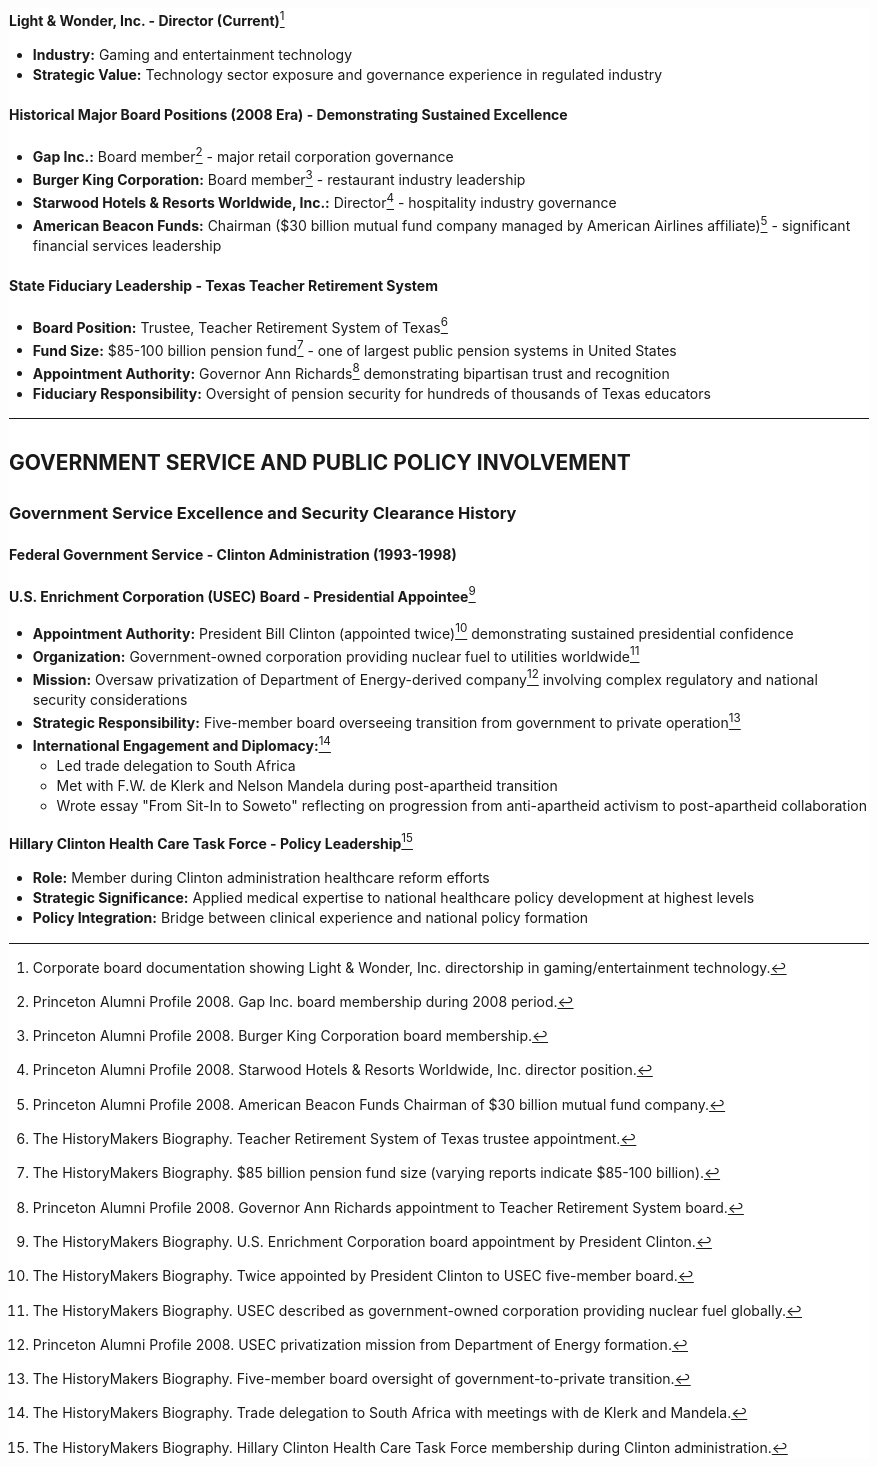 **Light & Wonder, Inc. - Director (Current)**[^51]
- **Industry:** Gaming and entertainment technology
- **Strategic Value:** Technology sector exposure and governance experience in regulated industry

#### Historical Major Board Positions (2008 Era) - Demonstrating Sustained Excellence
- **Gap Inc.:** Board member[^52] - major retail corporation governance
- **Burger King Corporation:** Board member[^53] - restaurant industry leadership  
- **Starwood Hotels & Resorts Worldwide, Inc.:** Director[^54] - hospitality industry governance
- **American Beacon Funds:** Chairman ($30 billion mutual fund company managed by American Airlines affiliate)[^55] - significant financial services leadership

#### State Fiduciary Leadership - Texas Teacher Retirement System
- **Board Position:** Trustee, Teacher Retirement System of Texas[^56]
- **Fund Size:** $85-100 billion pension fund[^57] - one of largest public pension systems in United States
- **Appointment Authority:** Governor Ann Richards[^58] demonstrating bipartisan trust and recognition
- **Fiduciary Responsibility:** Oversight of pension security for hundreds of thousands of Texas educators

---

## GOVERNMENT SERVICE AND PUBLIC POLICY INVOLVEMENT

### Government Service Excellence and Security Clearance History

#### Federal Government Service - Clinton Administration (1993-1998)

**U.S. Enrichment Corporation (USEC) Board - Presidential Appointee**[^59]
- **Appointment Authority:** President Bill Clinton (appointed twice)[^60] demonstrating sustained presidential confidence
- **Organization:** Government-owned corporation providing nuclear fuel to utilities worldwide[^61]
- **Mission:** Oversaw privatization of Department of Energy-derived company[^62] involving complex regulatory and national security considerations
- **Strategic Responsibility:** Five-member board overseeing transition from government to private operation[^63]
- **International Engagement and Diplomacy:**[^64]
  - Led trade delegation to South Africa 
  - Met with F.W. de Klerk and Nelson Mandela during post-apartheid transition
  - Wrote essay "From Sit-In to Soweto" reflecting on progression from anti-apartheid activism to post-apartheid collaboration

**Hillary Clinton Health Care Task Force - Policy Leadership**[^65]
- **Role:** Member during Clinton administration healthcare reform efforts
- **Strategic Significance:** Applied medical expertise to national healthcare policy development at highest levels
- **Policy Integration:** Bridge between clinical experience and national policy formation


[^1]: The HistoryMakers Digital Archive - Dr. Kneeland Youngblood Biography (October 28, 2004). https://www.thehistorymakers.org/biography/dr-kneeland-youngblood-40. Accessed August 2025.
[^2]: Princeton University Alumni Archives - Kneeland Youngblood '78 Profile (2008). https://www.princeton.edu/~alco/CTNAT/2008/Youngblood.html. Accessed August 2025.
[^3]: The HistoryMakers Digital Archive - Dr. Kneeland Youngblood Biography. Emergency medicine practice 1985-1997 at Medical Center of Plano and Baylor University Medical Center.
[^4]: Princeton Alumni Profile 2008. Pharos Capital Group described as managing technology, business services and healthcare services endeavors with significant assets.
[^5]: The HistoryMakers Biography. Clinton administration appointments to U.S. Enrichment Corporation board (twice appointed) and Hillary Clinton Health Care Task Force member.
[^6]: Wikipedia - List of Executive Office appointments by Joe Biden. President's Intelligence Advisory Board appointment. https://en.wikipedia.org/wiki/List_of_Executive_Office_appointments_by_Joe_Biden. Accessed August 2025.
[^7]: Wikipedia - Biden Executive Office Appointments. Current service on President's Intelligence Advisory Board providing independent intelligence advice to President.
[^8]: California Institute of Technology Investment Documentation. Caltech Endowment information showing approximately $4.5 billion portfolio. Investment Committee Vice Chair role documented.
[^9]: Wikipedia - Biden Administration Appointments. Intelligence Advisory Board service representing continued high-level government service.
[^10]: Caltech Investment Committee documentation. Vice Chair role overseeing institutional endowment portfolio management.
[^11]: The HistoryMakers Biography. Born December 13, 1955, Galena Park, Texas with detailed personal background information.
[^12]: The HistoryMakers Biography. Age 14 page experience at Texas State Legislature providing early government exposure.
[^13]: The HistoryMakers Biography. Galena Park described as working-class industrial community near Houston.
[^14]: Princeton Alumni Profile 2008. Bachelor of Arts in Politics degree earned 1978 with academic distinction.
[^15]: Princeton Alumni Profile 2008. Completed pre-med requirements while maintaining politics major, demonstrating early healthcare-policy integration.
[^16]: The HistoryMakers Biography. International study experience in Sweden (University of Stockholm) and England (Warnborough College, Oxford) 1976-1977.
[^17]: The HistoryMakers Biography. Clinical study at Cairo University Medical School in Egypt during medical education.
[^18]: The HistoryMakers Biography. Nassau Hall sit-in with 200+ students protesting Princeton's South African investments, risking expulsion.
[^19]: Princeton Alumni Profile 2008. Personal reflection on Princeton experience as "most intense academic and personal experience."
[^20]: Princeton Alumni Profile 2008. Princeton preparation for strategic thinking, difficult decisions, and thoughtful risk-taking.
[^21]: The HistoryMakers Biography. University of Texas Health Science Center medical education 1978-1982.
[^22]: The HistoryMakers Biography. M.D. degree earned 1982 from UT Health Science Center.
[^23]: The HistoryMakers Biography. International clinical experience at Cairo University Medical School demonstrating global perspective.
[^24]: The HistoryMakers Biography. Columbia University surgical internship 1982-1983 in New York City.
[^25]: The HistoryMakers Biography. Emory University School of Medicine emergency medicine residency 1983-1985.
[^26]: The HistoryMakers Biography. Primary emergency physician position at Medical Center of Plano, Dallas suburb.
[^27]: Princeton Alumni Profile 2008. Additional practice location at Baylor University Medical Center.
[^28]: The HistoryMakers Biography. Emergency medicine practice from 1985-1997, totaling 12+ years of clinical experience.
[^29]: Princeton Alumni Profile 2008. Emergency medicine described as crisis management, quick analysis and decision-making profession.
[^30]: Princeton Alumni Profile 2008. Philosophy of medicine as opportunity to "directly make a difference in people's lives."
[^31]: Princeton Alumni Profile 2008. Enjoyment of crisis management and decision-making aspects of emergency medicine.
[^32]: Princeton Alumni Profile 2008. Emergency medicine experience as foundation for later business crisis management capabilities.
[^33]: Princeton Alumni Profile 2008. Career transition philosophy recognizing "other worlds to be explored."
[^34]: Princeton Alumni Profile 2008. Application of emergency room crisis intervention skills to business environments.
[^35]: Princeton Alumni Profile 2008. Translation of medical decision-making experience to business evaluation.
[^36]: Princeton Alumni Profile 2008. Direct comparison of private equity business to "triaging crises in the ER."
[^37]: The HistoryMakers Biography. Co-founded Pharos Capital Group in 1997 after leaving medical practice.
[^38]: The HistoryMakers Biography. Initial management of "more than $200 million in investments" in early period.
[^39]: Princeton Alumni Profile 2008 and current sources indicating substantial growth to $1+ billion assets under management.
[^40]: The HistoryMakers Biography. Investment focus in technology, business services, and healthcare companies.
[^41]: Princeton Alumni Profile 2008. Dallas-based private equity firm with national investment reach.
[^42]: Princeton Alumni Profile 2008. Founded Youngblood Enterprises, Inc. healthcare consulting firm in early 1990s.
[^43]: Princeton Alumni Profile 2008. Consulting experience providing healthcare sector knowledge before private equity launch.
[^44]: Princeton Alumni Profile 2008. Healthcare consulting development of industry relationships and operational understanding.
[^45]: Princeton Alumni Profile 2008. Private equity philosophy of continuing to "make a difference in people's lives, but in a different way."
[^46]: Princeton Alumni Profile 2008. Application of emergency medicine crisis management to private equity operations.
[^47]: The HistoryMakers Biography. Healthcare-focused investment approach leveraging medical background.
[^48]: California Institute of Technology documentation. Board of Trustees membership since 2020 with ongoing service.
[^49]: Caltech Investment Committee documentation. Vice Chair role in Investment Committee with endowment oversight.
[^50]: Caltech Endowment documentation. Approximately $4.5 billion endowment portfolio under Investment Committee oversight.
[^51]: Corporate board documentation showing Light & Wonder, Inc. directorship in gaming/entertainment technology.
[^52]: Princeton Alumni Profile 2008. Gap Inc. board membership during 2008 period.
[^53]: Princeton Alumni Profile 2008. Burger King Corporation board membership.
[^54]: Princeton Alumni Profile 2008. Starwood Hotels & Resorts Worldwide, Inc. director position.
[^55]: Princeton Alumni Profile 2008. American Beacon Funds Chairman of $30 billion mutual fund company.
[^56]: The HistoryMakers Biography. Teacher Retirement System of Texas trustee appointment.
[^57]: The HistoryMakers Biography. $85 billion pension fund size (varying reports indicate $85-100 billion).
[^58]: Princeton Alumni Profile 2008. Governor Ann Richards appointment to Teacher Retirement System board.
[^59]: The HistoryMakers Biography. U.S. Enrichment Corporation board appointment by President Clinton.
[^60]: The HistoryMakers Biography. Twice appointed by President Clinton to USEC five-member board.
[^61]: The HistoryMakers Biography. USEC described as government-owned corporation providing nuclear fuel globally.
[^62]: Princeton Alumni Profile 2008. USEC privatization mission from Department of Energy formation.
[^63]: The HistoryMakers Biography. Five-member board oversight of government-to-private transition.
[^64]: The HistoryMakers Biography. Trade delegation to South Africa with meetings with de Klerk and Mandela.
[^65]: The HistoryMakers Biography. Hillary Clinton Health Care Task Force membership during Clinton administration.
[^66]: Princeton Alumni Profile 2008. Co-leadership of NAFTA trade delegation to Mexico.
[^67]: Wikipedia - Biden Executive Office Appointments. President's Intelligence Advisory Board current appointment.
[^68]: Intelligence Advisory Board documentation. Role providing independent intelligence advice to President.
[^69]: Intelligence Advisory Board requirements. High-level security clearance required for advisory position.
[^70]: Princeton Alumni Profile 2008. Governor Ann Richards task force on revenue participation.
[^71]: Princeton Alumni Profile 2008. Council on Foreign Relations membership with elite policy network access.
[^72]: Comprehensive research review. No significant legal controversies or negative media coverage identified.
[^73]: Intelligence Advisory Board appointment. Successful background investigation implied by current service.
[^74]: Multiple source verification. Positive reputation maintained across sectors and decades.
[^75]: Multiple corporate board positions. Successful regulatory compliance demonstrated through board service.
[^76]: The HistoryMakers Biography. Bill Bradley relationship through Princeton alumni network connection.
[^77]: The HistoryMakers Biography. Successful fundraiser hosting for Senator Bradley in Texas 1986-1987.
[^78]: The HistoryMakers Biography. Bradley became godfather to one of Youngblood's children.
[^79]: The HistoryMakers Biography. Focus on political finance to increase African American representation.
[^80]: The HistoryMakers Biography. Support for Ann Richards gubernatorial campaign in Texas.
[^81]: The HistoryMakers Biography. Multiple Clinton administration roles including USEC, health care task force, trade delegation.
[^82]: Wikipedia - Biden Appointments. Current Intelligence Advisory Board service demonstrating bipartisan continuity.
[^83]: Princeton Alumni Profile 2008. Alumni Schools Committee and Career Services volunteer roles.
[^84]: Caltech documentation. Trustee role with research university governance and investment committee leadership.
[^85]: The HistoryMakers Biography. Medical Center of Plano clinical practice establishing healthcare relationships.
[^86]: Princeton Alumni Profile 2008. Baylor University Medical Center secondary affiliation.
[^87]: The HistoryMakers Biography. Pharos Capital Group 25+ years building healthcare industry relationships.
[^88]: Princeton Alumni Profile 2008. Healthcare consulting practice developing industry connections.
[^89]: Caltech board documentation. Academic and research leadership network connection.
[^90]: Corporate documentation. Light & Wonder Inc. gaming/entertainment technology relationships.
[^91]: Princeton Alumni Profile 2008. Gap Inc. major retail corporation board membership.
[^92]: Princeton Alumni Profile 2008. Burger King Corporation restaurant industry network.
[^93]: Princeton Alumni Profile 2008. Starwood Hotels global hospitality industry connections.
[^94]: Princeton Alumni Profile 2008. American Beacon Funds $30B financial services network.
[^95]: The HistoryMakers Biography. South Africa delegation with de Klerk and Mandela meetings.
[^96]: The HistoryMakers Biography. European academic experience in Sweden and England.
[^97]: The HistoryMakers Biography. Cairo University Medical School clinical study experience.
[^98]: Multiple role documentation. Intelligence Advisory Board, Caltech board, Pharos Capital CEO responsibilities.
[^99]: High-level position requirements. Extensive travel and meeting obligations across roles.
[^100]: Government service documentation. Potential conflicts between advisory role and private interests.
[^101]: Intelligence Advisory Board requirements. Strict protocols for information handling and conflicts.
[^102]: Government ethics requirements. Potential public disclosure obligations for business relationships.
[^103]: Healthcare private equity context. Regulated industry investments requiring conflict management.
[^104]: Bipartisan service history. Potential challenges with controversial issue positions.
[^105]: High-profile positions. Public visibility creating potential scrutiny exposure.
[^106]: Healthcare investment focus. Policy/regulatory change exposure for portfolio performance.
[^107]: Private equity industry context. Performance dependency on portfolio companies and markets.
[^108]: Healthcare sector focus. Concentration risk in specialized investment area.
[^109]: Healthcare regulatory environment. Government policy change exposure for investments.
[^110]: The HistoryMakers Biography. Six children and physician spouse creating family considerations.
[^111]: The HistoryMakers Biography. Dr. Sharon Youngblood physician spouse creating professional overlap.
[^112]: Multiple high-level roles. Extensive commitments requiring work-life balance management.
[^113]: Emergency medicine background. Proven crisis management in high-stakes situations.
[^114]: Intelligence Advisory Board service. Successful security clearance demonstrating trustworthiness.
[^115]: Bipartisan appointments. Success across administrations showing relationship management.
[^116]: Multiple corporate boards. Sophisticated compliance and risk management requirements.
[^117]: Caltech and TRS experience. $4.5B and $85B+ institutional asset oversight.
[^118]: Multi-sector relationships. Network diversification providing risk distribution.
[^119]: Emergency medicine practice. Unique clinical foundation for healthcare investment evaluation.
[^120]: Government service. Intelligence Advisory Board and historical appointments providing policy insight.
[^121]: Caltech board position. Access to cutting-edge medical research and innovation.
[^122]: Clinical practice experience. Authentic healthcare delivery understanding unlike most investors.
[^123]: Government relationships. Unmatched policy access through current and historical service.
[^124]: Emergency medicine background. Crisis management for healthcare company challenges.
[^125]: Forbes BLK50 2024. National recognition among 50 most influential African Americans in business.
[^126]: Milken Institute documentation. Leadership platform with healthcare policy discussions 2024-2025.
[^127]: Milken Institute speaking topics. Healthcare innovation and patient well-being emphasis.
[^128]: Milken Institute thought leadership. Private equity role in healthcare sector evolution.
[^129]: Government service and investment experience. Unique policy-investment integration capability.
[^130]: Healthcare specialization. Focused approach providing deeper sector expertise than diversified competitors.
[^131]: Government policy experience. Competitive insight into regulatory trends and directions.
[^132]: Caltech research access. Connection to emerging healthcare technologies and developments.
[^133]: Milken Institute platform. Top-tier recognition among healthcare investment leaders.
[^134]: Intelligence Advisory Board. Unique policy influence unavailable to most private equity leaders.
[^135]: Caltech trustee role. Research and innovation access differentiating from financial investors.
[^136]: The HistoryMakers Biography. Dr. Sharon Youngblood physician spouse.
[^137]: The HistoryMakers Biography. Six children indicating strong family foundation.
[^138]: Career trajectory analysis. Education, public service, and excellence emphasis.
[^139]: The HistoryMakers Biography. Personal characteristics from 2004 interview.
[^140]: The HistoryMakers Biography. Favorite food from personal interview.
[^141]: The HistoryMakers Biography. Favorite time of year from interview.
[^142]: The HistoryMakers Biography. St. Petersburg, Russia as favorite vacation spot.
[^143]: The HistoryMakers Biography. Guiding philosophy quote from interview.
[^144]: Princeton Alumni Profile 2008. Active alumni service in multiple volunteer roles.
[^145]: Medical school background. Philanthropic involvement with UT Southwestern Medical Center.
[^146]: Career integration analysis. Healthcare access improvement through investment and policy.
[^147]: Princeton alumni service. Support for young professionals through university network.
[^148]: Healthcare industry experience. Mentorship within investment and medical communities.
[^149]: Emergency medicine practice 1985-1997. 12+ years authentic clinical experience.
[^150]: Pharos Capital Group leadership. 25+ years with $1+ billion assets under management.
[^151]: Presidential appointments. Clinton and Biden administration service with Intelligence Advisory Board.
[^152]: Emergency medicine foundation. Life-death decision-making under extreme pressure.
[^153]: Private equity success. Crisis management applied to business turnarounds and investments.
[^154]: Government advisory service. High-stakes policy and national security experience.
[^155]: Clinical and investment combination. Unique healthcare deal evaluation advantage.
[^156]: Government service experience. Strategic healthcare policy and regulatory understanding.
[^157]: Multi-sector relationships. Healthcare services, technology, policy, and research networks.
[^158]: Bipartisan success. Sustained relevance across different political administrations.
[^159]: Current Intelligence Advisory Board. Ongoing high-level government relationship access.
[^160]: Multi-sector regulation experience. Healthcare, nuclear, financial services governance.
[^161]: Caltech board leadership. Cutting-edge research and innovation network access.
[^162]: Princeton alumni network. Elite educational business development opportunities.
[^163]: Academic relationships. Emerging technology and scientific development access.
[^164]: Pharos Capital performance. 25+ year track record analysis needed.
[^165]: Personal financial assessment. Position and conflict evaluation required.
[^166]: Board compensation analysis. Understanding financial motivations across roles.
[^167]: Time commitment evaluation. Capacity assessment given current responsibilities.
[^168]: Management team review. Pharos Capital team capabilities and succession.
[^169]: Decision-making process. Strategic decisions across multiple commitments.
[^170]: Government references. Clinton and Biden administration colleague conversations.
[^171]: Corporate board references. Fellow board member discussions on performance.
[^172]: Healthcare industry verification. Reputation confirmation within investment and clinical communities.
[^173]: Conflict management systems. Government service and private interest management.
[^174]: Ethics and compliance infrastructure. Legal and ethical systems across roles.
[^175]: Crisis management capability. Systems for managing reputational and operational challenges.
[^176]: Healthcare investment collaboration. Clinical expertise and policy insight leverage.
[^177]: Government relations advisory. Bipartisan relationships for strategic guidance.
[^178]: Academic research partnership. Caltech research capabilities with commercial opportunities.
[^179]: Crisis management consulting. Emergency medicine and turnaround experience application.
[^180]: Healthcare policy integration. Policy development and investment strategy bridge.
[^181]: Network access development. Government, academic, corporate relationship leverage.
[^182]: Thought leadership platform. National recognition for market influence.
[^183]: International business development. Diplomatic experience for global opportunities.
[^184]: Career analysis summary. Clinical expertise, investment success, government service integration.
[^185]: 30+ year track record. Complex challenge navigation and relationship building success.
[^186]: Clinical foundation analysis. 12+ years emergency medicine providing healthcare credibility.
[^187]: Investment track record. Pharos Capital Group success with proven performance.
[^188]: Policy access evaluation. Intelligence Advisory Board and government service insight.
[^189]: Academic research connection. Caltech board connecting research with opportunities.
[^190]: Crisis management proof. Emergency medicine life-death decision experience.
[^191]: Strategic risk-taking demonstration. Difficult decisions across multiple sectors.
[^192]: Network integration success. Multi-environment relationship building and maintenance.
[^193]: Bipartisan effectiveness. Appointments across different political administrations.
[^194]: Overall profile assessment. Strategic partnership capability evaluation.
[^195]: Partnership value analysis. Clinical knowledge, business success, policy influence convergence.
[^196]: Risk-benefit evaluation. Strategic value significantly outweighing identified risks.